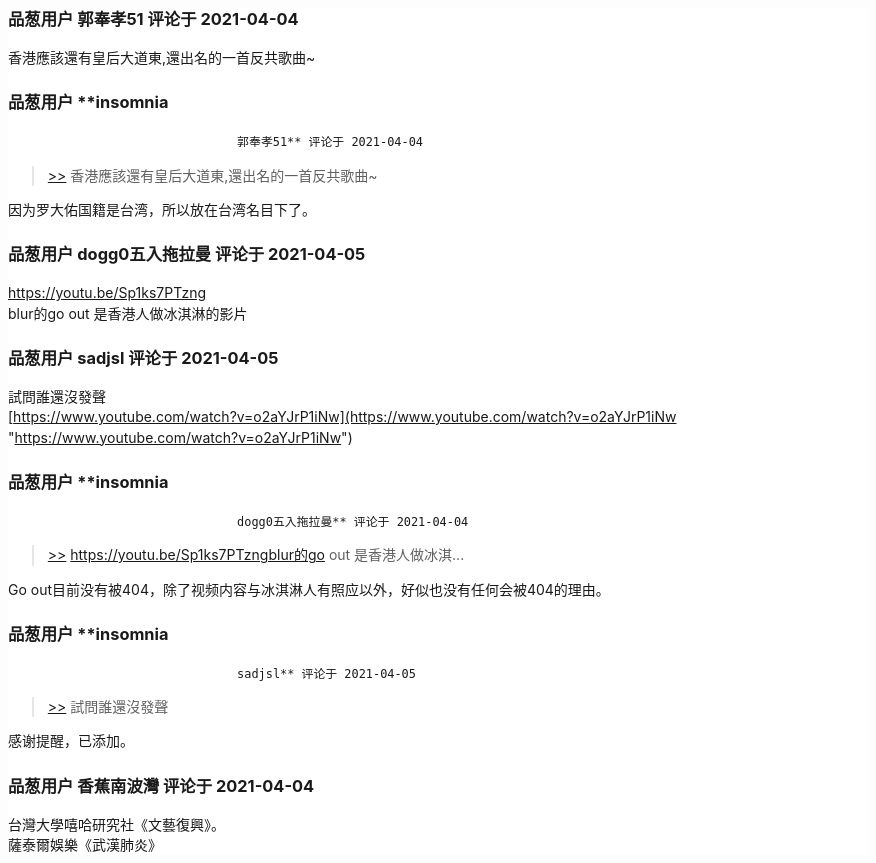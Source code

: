             
### 品葱用户 **郭奉孝51** 评论于 2021-04-04
        
香港應該還有皇后大道東,還出名的一首反共歌曲~
        


            
### 品葱用户 **insomnia				
									郭奉孝51** 评论于 2021-04-04
        
> [\>>]( "/article/item_id-626666#") 香港應該還有皇后大道東,還出名的一首反共歌曲~

  
因为罗大佑国籍是台湾，所以放在台湾名目下了。
        


            
### 品葱用户 **dogg0五入拖拉曼** 评论于 2021-04-05
        
https://youtu.be/Sp1ks7PTzng  
blur的go out 是香港人做冰淇淋的影片
        


            
### 品葱用户 **sadjsl** 评论于 2021-04-05
        
試問誰還沒發聲  
[https://www.youtube.com/watch?v=o2aYJrP1iNw](https://www.youtube.com/watch?v=o2aYJrP1iNw "https://www.youtube.com/watch?v=o2aYJrP1iNw")
        


            
### 品葱用户 **insomnia				
									dogg0五入拖拉曼** 评论于 2021-04-04
        
> [\>>]( "/article/item_id-626682#") https://youtu.be/Sp1ks7PTzngblur的go out 是香港人做冰淇...

  
Go out目前没有被404，除了视频内容与冰淇淋人有照应以外，好似也没有任何会被404的理由。
        


            
### 品葱用户 **insomnia				
									sadjsl** 评论于 2021-04-05
        
> [\>>]( "/article/item_id-626709#") 試問誰還沒發聲

  
感谢提醒，已添加。
        


            
### 品葱用户 **香蕉南波灣** 评论于 2021-04-04
        
台灣大學嘻哈研究社《文藝復興》。  
薩泰爾娛樂《武漢肺炎》
        
